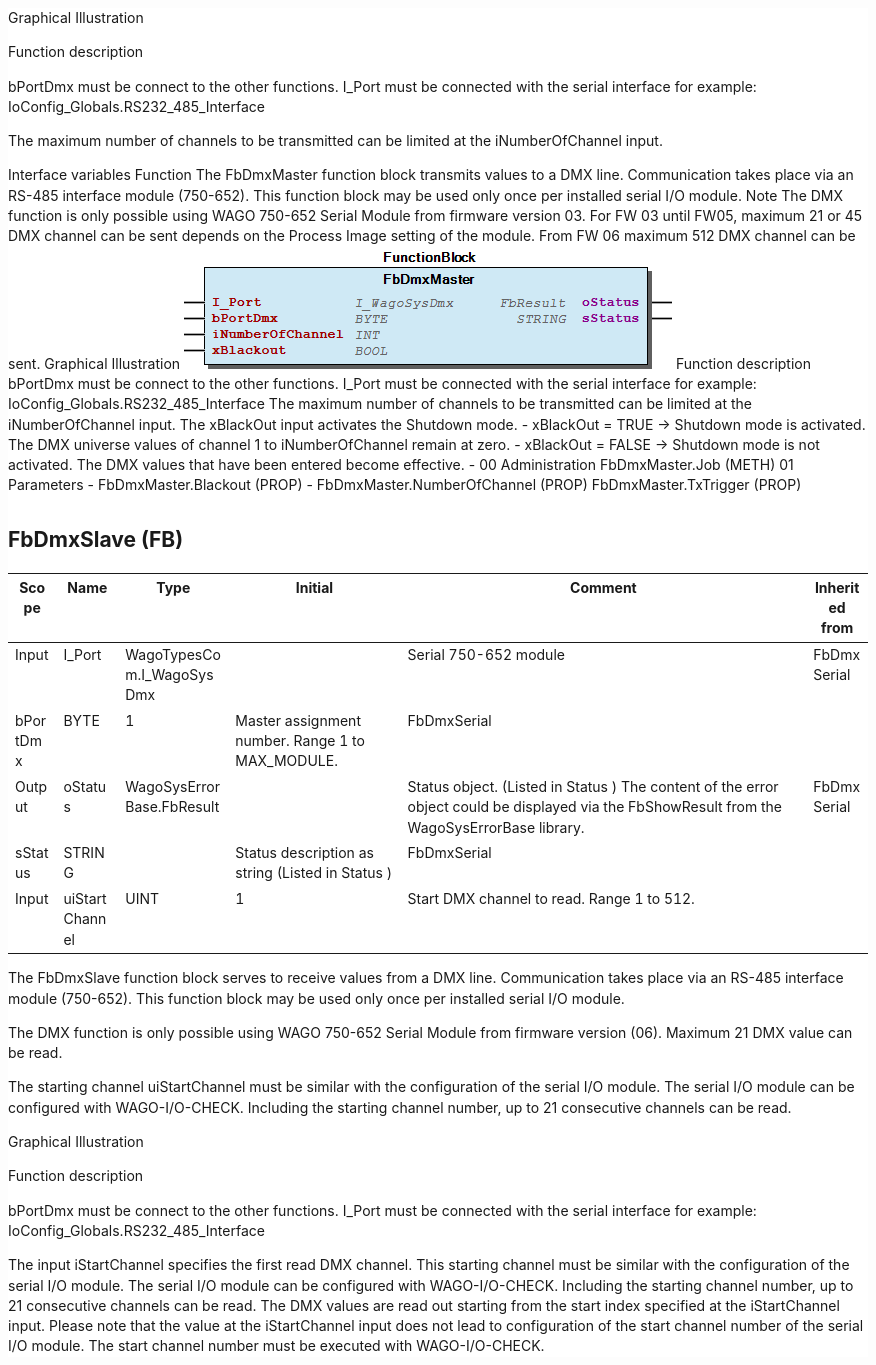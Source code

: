 Graphical Illustration

Function description

bPortDmx must be connect to the other functions. I_Port must be connected with the serial interface for example: IoConfig_Globals.RS232_485_Interface

The maximum number of channels to be transmitted can be limited at the iNumberOfChannel input.

Interface variables Function The FbDmxMaster function block transmits values to a DMX line. Communication takes place via an RS-485 interface module (750-652). This function block may be used only once per installed serial I/O module. Note The DMX function is only possible using WAGO 750-652 Serial Module from firmware version 03. For FW 03 until FW05, maximum 21 or 45 DMX channel can be sent depends on the Process Image setting of the module. From FW 06 maximum 512 DMX channel can be sent. Graphical Illustration ![Image](images/wagoappdmx_5ccfd89b.png) Function description bPortDmx must be connect to the other functions. I_Port must be connected with the serial interface for example: IoConfig_Globals.RS232_485_Interface The maximum number of channels to be transmitted can be limited at the iNumberOfChannel input. The xBlackOut input activates the Shutdown mode. - xBlackOut = TRUE -> Shutdown mode is activated. The DMX universe values of channel 1 to iNumberOfChannel remain at zero. - xBlackOut = FALSE -> Shutdown mode is not activated. The DMX values that have been entered become effective. - 00 Administration FbDmxMaster.Job (METH) 01 Parameters - FbDmxMaster.Blackout (PROP) - FbDmxMaster.NumberOfChannel (PROP) FbDmxMaster.TxTrigger (PROP)

## FbDmxSlave (FB)


| Scope | Name | Type | Initial | Comment | Inherited from |
| --- | --- | --- | --- | --- | --- |
| Input | I_Port | WagoTypesCom.I_WagoSysDmx |  | Serial 750-652 module | FbDmxSerial |
| bPortDmx | BYTE | 1 | Master assignment number. Range 1 to MAX_MODULE. | FbDmxSerial |
| Output | oStatus | WagoSysErrorBase.FbResult |  | Status object. (Listed in Status ) The content of the error object could be displayed via the FbShowResult from the WagoSysErrorBase library. | FbDmxSerial |
| sStatus | STRING |  | Status description as string (Listed in Status ) | FbDmxSerial |
| Input | uiStartChannel | UINT | 1 | Start DMX channel to read. Range 1 to 512. |  |

The FbDmxSlave function block serves to receive values from a DMX line. Communication takes place via an RS-485 interface module (750-652). This function block may be used only once per installed serial I/O module.

The DMX function is only possible using WAGO 750-652 Serial Module from firmware version (06). Maximum 21 DMX value can be read.

The starting channel uiStartChannel must be similar with the configuration of the serial I/O module. The serial I/O module can be configured with WAGO-I/O-CHECK. Including the starting channel number, up to 21 consecutive channels can be read.

Graphical Illustration

Function description

bPortDmx must be connect to the other functions. I_Port must be connected with the serial interface for example: IoConfig_Globals.RS232_485_Interface

The input iStartChannel specifies the first read DMX channel. This starting channel must be similar with the configuration of the serial I/O module. The serial I/O module can be configured with WAGO-I/O-CHECK. Including the starting channel number, up to 21 consecutive channels can be read. The DMX values are read out starting from the start index specified at the iStartChannel input. Please note that the value at the iStartChannel input does not lead to configuration of the start channel number of the serial I/O module. The start channel number must be executed with WAGO-I/O-CHECK.
